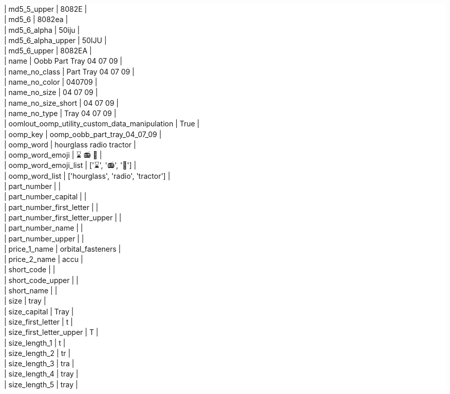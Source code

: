 | md5_5_upper | 8082E |  
| md5_6 | 8082ea |  
| md5_6_alpha | 50iju |  
| md5_6_alpha_upper | 50IJU |  
| md5_6_upper | 8082EA |  
| name | Oobb Part Tray 04 07 09 |  
| name_no_class | Part Tray 04 07 09 |  
| name_no_color | 040709 |  
| name_no_size | 04 07 09 |  
| name_no_size_short | 04 07 09 |  
| name_no_type | Tray 04 07 09 |  
| oomlout_oomp_utility_custom_data_manipulation | True |  
| oomp_key | oomp_oobb_part_tray_04_07_09 |  
| oomp_word | hourglass radio tractor |  
| oomp_word_emoji | :hourglass: :radio: :tractor: |  
| oomp_word_emoji_list | [':hourglass:', ':radio:', ':tractor:'] |  
| oomp_word_list | ['hourglass', 'radio', 'tractor'] |  
| part_number |  |  
| part_number_capital |  |  
| part_number_first_letter |  |  
| part_number_first_letter_upper |  |  
| part_number_name |  |  
| part_number_upper |  |  
| price_1_name | orbital_fasteners |  
| price_2_name | accu |  
| short_code |  |  
| short_code_upper |  |  
| short_name |  |  
| size | tray |  
| size_capital | Tray |  
| size_first_letter | t |  
| size_first_letter_upper | T |  
| size_length_1 | t |  
| size_length_2 | tr |  
| size_length_3 | tra |  
| size_length_4 | tray |  
| size_length_5 | tray |  